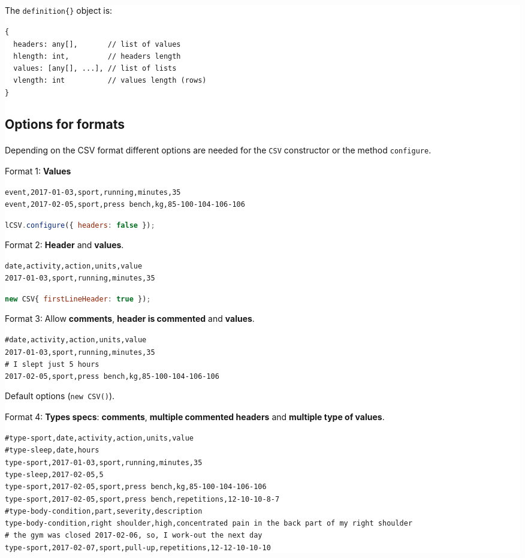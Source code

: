 The `definition{}` object is:
```
{
  headers: any[],       // list of values
  hlength: int,         // headers length
  values: [any[], ...], // list of lists
  vlength: int          // values length (rows)
}
```

## Options for formats

Depending on the CSV format different options are needed for the `CSV` constructor or the method `configure`.

Format 1: **Values**

```csv
event,2017-01-03,sport,running,minutes,35
event,2017-02-05,sport,press bench,kg,85-100-104-106-106
```

```js
lCSV.configure({ headers: false });
```

Format 2: **Header** and **values**.

```csv
date,activity,action,units,value
2017-01-03,sport,running,minutes,35
```

```js
new CSV{ firstLineHeader: true });
```

Format 3: Allow **comments**, **header is commented** and **values**.

```csv
#date,activity,action,units,value
2017-01-03,sport,running,minutes,35
# I slept just 5 hours
2017-02-05,sport,press bench,kg,85-100-104-106-106
```

Default options (`new CSV()`).

Format 4: **Types specs**: **comments**, **multiple commented headers** and **multiple type of values**.

```csv
#type-sport,date,activity,action,units,value
#type-sleep,date,hours
type-sport,2017-01-03,sport,running,minutes,35
type-sleep,2017-02-05,5
type-sport,2017-02-05,sport,press bench,kg,85-100-104-106-106
type-sport,2017-02-05,sport,press bench,repetitions,12-10-10-8-7
#type-body-condition,part,severity,description
type-body-condition,right shoulder,high,concentrated pain in the back part of my right shoulder
# the gym was closed 2017-02-06, so, I work-out the next day
type-sport,2017-02-07,sport,pull-up,repetitions,12-12-10-10-10
```
